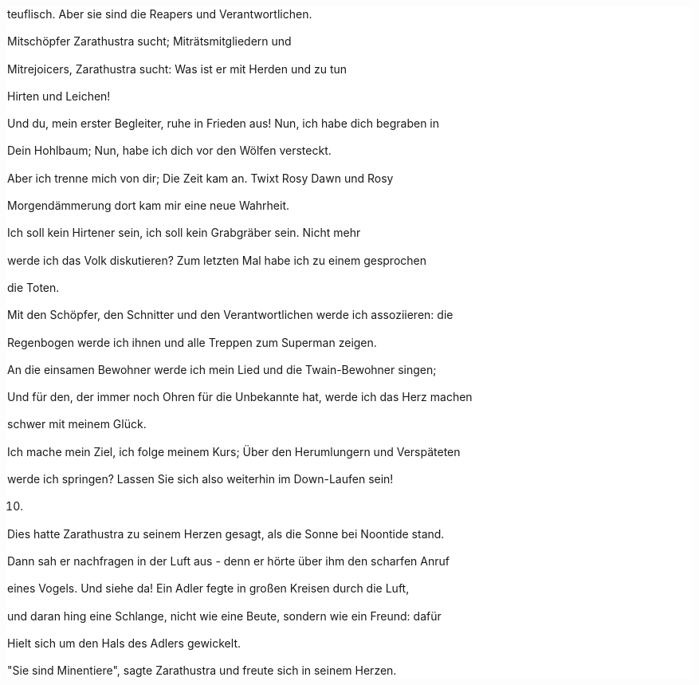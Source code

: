 teuflisch. Aber sie sind die Reapers und Verantwortlichen.



Mitschöpfer Zarathustra sucht; Miträtsmitgliedern und

Mitrejoicers, Zarathustra sucht: Was ist er mit Herden und zu tun

Hirten und Leichen!



Und du, mein erster Begleiter, ruhe in Frieden aus! Nun, ich habe dich begraben in

Dein Hohlbaum; Nun, habe ich dich vor den Wölfen versteckt.



Aber ich trenne mich von dir; Die Zeit kam an. Twixt Rosy Dawn und Rosy

Morgendämmerung dort kam mir eine neue Wahrheit.



Ich soll kein Hirtener sein, ich soll kein Grabgräber sein. Nicht mehr

werde ich das Volk diskutieren? Zum letzten Mal habe ich zu einem gesprochen

die Toten.



Mit den Schöpfer, den Schnitter und den Verantwortlichen werde ich assoziieren: die

Regenbogen werde ich ihnen und alle Treppen zum Superman zeigen.



An die einsamen Bewohner werde ich mein Lied und die Twain-Bewohner singen;

Und für den, der immer noch Ohren für die Unbekannte hat, werde ich das Herz machen

schwer mit meinem Glück.



Ich mache mein Ziel, ich folge meinem Kurs; Über den Herumlungern und Verspäteten

werde ich springen? Lassen Sie sich also weiterhin im Down-Laufen sein!



10.



Dies hatte Zarathustra zu seinem Herzen gesagt, als die Sonne bei Noontide stand.

Dann sah er nachfragen in der Luft aus - denn er hörte über ihm den scharfen Anruf

eines Vogels. Und siehe da! Ein Adler fegte in großen Kreisen durch die Luft,

und daran hing eine Schlange, nicht wie eine Beute, sondern wie ein Freund: dafür

Hielt sich um den Hals des Adlers gewickelt.



"Sie sind Minentiere", sagte Zarathustra und freute sich in seinem Herzen.


